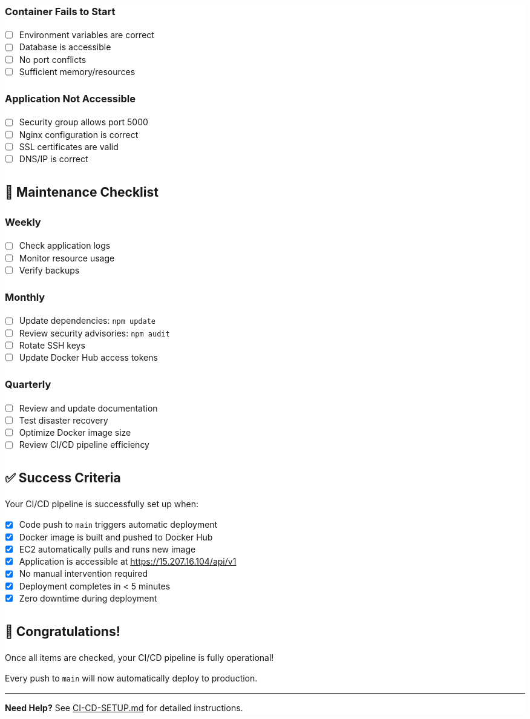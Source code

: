 ### Container Fails to Start
- [ ] Environment variables are correct
- [ ] Database is accessible
- [ ] No port conflicts
- [ ] Sufficient memory/resources

### Application Not Accessible
- [ ] Security group allows port 5000
- [ ] Nginx configuration is correct
- [ ] SSL certificates are valid
- [ ] DNS/IP is correct

## 📝 Maintenance Checklist

### Weekly
- [ ] Check application logs
- [ ] Monitor resource usage
- [ ] Verify backups

### Monthly
- [ ] Update dependencies: `npm update`
- [ ] Review security advisories: `npm audit`
- [ ] Rotate SSH keys
- [ ] Update Docker Hub access tokens

### Quarterly
- [ ] Review and update documentation
- [ ] Test disaster recovery
- [ ] Optimize Docker image size
- [ ] Review CI/CD pipeline efficiency

## ✅ Success Criteria

Your CI/CD pipeline is successfully set up when:

- [x] Code push to `main` triggers automatic deployment
- [x] Docker image is built and pushed to Docker Hub
- [x] EC2 automatically pulls and runs new image
- [x] Application is accessible at https://15.207.16.104/api/v1
- [x] No manual intervention required
- [x] Deployment completes in < 5 minutes
- [x] Zero downtime during deployment

## 🎉 Congratulations!

Once all items are checked, your CI/CD pipeline is fully operational!

Every push to `main` will now automatically deploy to production.

---

**Need Help?** See [CI-CD-SETUP.md](./CI-CD-SETUP.md) for detailed instructions.
